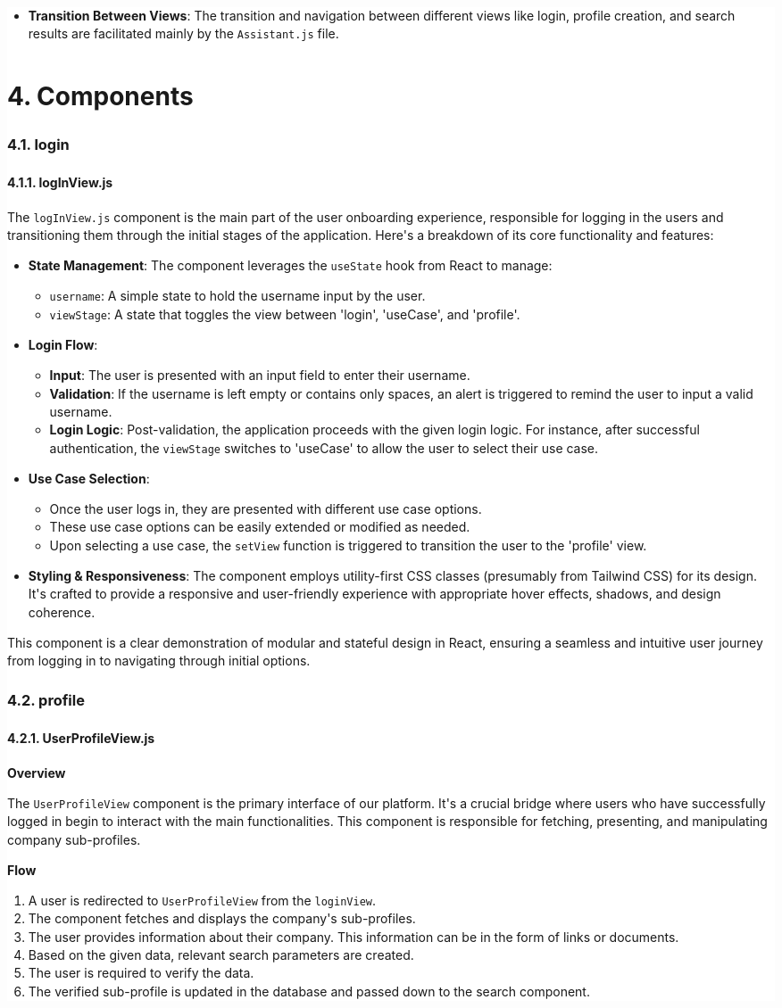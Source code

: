 - **Transition Between Views**: The transition and navigation between different views like login, profile creation, and search results are facilitated mainly by the `Assistant.js` file.

# 4. Components

### 4.1. login

#### 4.1.1. logInView.js

The `logInView.js` component is the main part of the user onboarding experience, responsible for logging in the users and transitioning them through the initial stages of the application. Here's a breakdown of its core functionality and features:

- **State Management**: The component leverages the `useState` hook from React to manage:
  - `username`: A simple state to hold the username input by the user.
  - `viewStage`: A state that toggles the view between 'login', 'useCase', and 'profile'.

- **Login Flow**:
  - **Input**: The user is presented with an input field to enter their username.
  - **Validation**: If the username is left empty or contains only spaces, an alert is triggered to remind the user to input a valid username.
  - **Login Logic**: Post-validation, the application proceeds with the given login logic. For instance, after successful authentication, the `viewStage` switches to 'useCase' to allow the user to select their use case.

- **Use Case Selection**:
  - Once the user logs in, they are presented with different use case options. 
  - These use case options can be easily extended or modified as needed.
  - Upon selecting a use case, the `setView` function is triggered to transition the user to the 'profile' view.

- **Styling & Responsiveness**: The component employs utility-first CSS classes (presumably from Tailwind CSS) for its design. It's crafted to provide a responsive and user-friendly experience with appropriate hover effects, shadows, and design coherence.

This component is a clear demonstration of modular and stateful design in React, ensuring a seamless and intuitive user journey from logging in to navigating through initial options.

### 4.2. profile

#### 4.2.1. UserProfileView.js

**Overview**

The `UserProfileView` component is the primary interface of our platform. It's a crucial bridge where users who have successfully logged in begin to interact with the main functionalities. This component is responsible for fetching, presenting, and manipulating company sub-profiles.

**Flow**

1. A user is redirected to `UserProfileView` from the `loginView`.
2. The component fetches and displays the company's sub-profiles.
3. The user provides information about their company. This information can be in the form of links or documents.
4. Based on the given data, relevant search parameters are created.
5. The user is required to verify the data.
6. The verified sub-profile is updated in the database and passed down to the search component.
